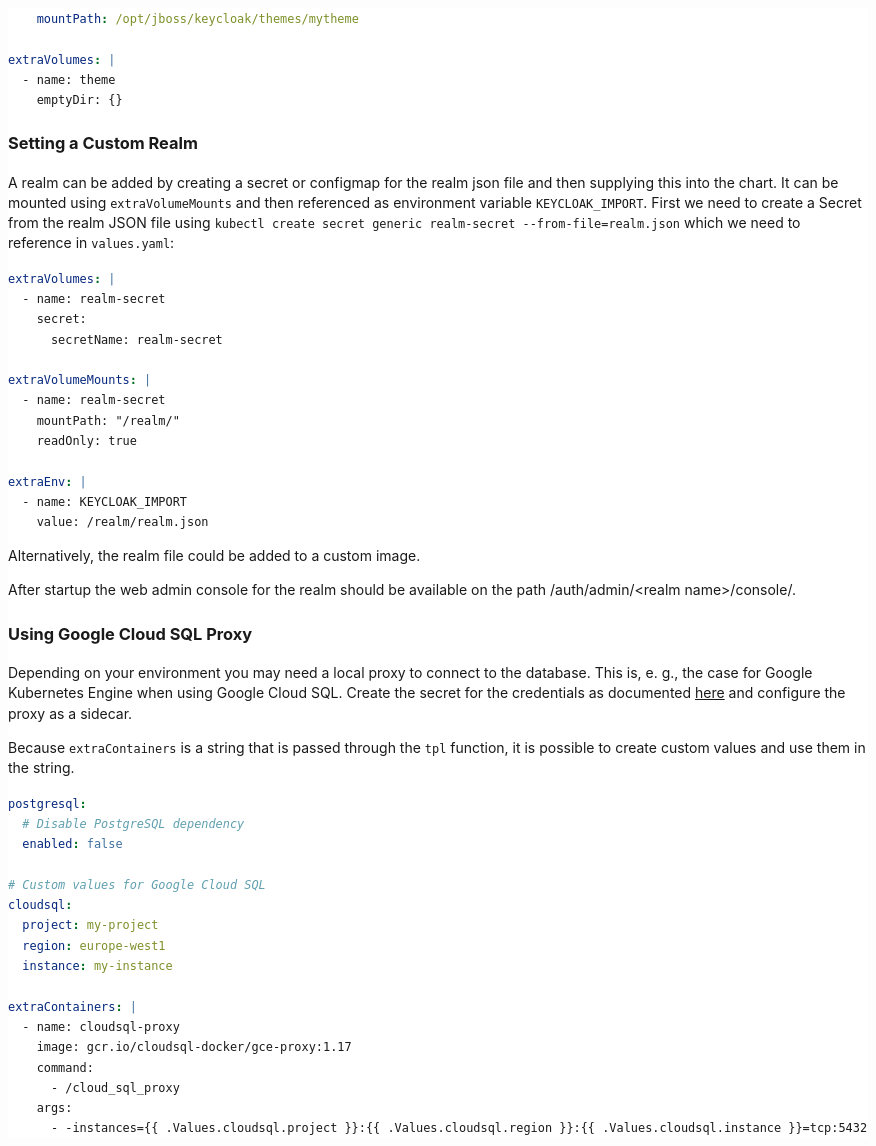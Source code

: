 ```yaml
    mountPath: /opt/jboss/keycloak/themes/mytheme

extraVolumes: |
  - name: theme
    emptyDir: {}
```

### Setting a Custom Realm

A realm can be added by creating a secret or configmap for the realm json file and then supplying this into the chart.
It can be mounted using `extraVolumeMounts` and then referenced as environment variable `KEYCLOAK_IMPORT`.
First we need to create a Secret from the realm JSON file using `kubectl create secret generic realm-secret --from-file=realm.json` which we need to reference in `values.yaml`:

```yaml
extraVolumes: |
  - name: realm-secret
    secret:
      secretName: realm-secret

extraVolumeMounts: |
  - name: realm-secret
    mountPath: "/realm/"
    readOnly: true

extraEnv: |
  - name: KEYCLOAK_IMPORT
    value: /realm/realm.json
```

Alternatively, the realm file could be added to a custom image.

After startup the web admin console for the realm should be available on the path /auth/admin/\<realm name>/console/.

### Using Google Cloud SQL Proxy

Depending on your environment you may need a local proxy to connect to the database.
This is, e. g., the case for Google Kubernetes Engine when using Google Cloud SQL.
Create the secret for the credentials as documented [here](https://cloud.google.com/sql/docs/postgres/connect-kubernetes-engine) and configure the proxy as a sidecar.

Because `extraContainers` is a string that is passed through the `tpl` function, it is possible to create custom values and use them in the string.

```yaml
postgresql:
  # Disable PostgreSQL dependency
  enabled: false

# Custom values for Google Cloud SQL
cloudsql:
  project: my-project
  region: europe-west1
  instance: my-instance

extraContainers: |
  - name: cloudsql-proxy
    image: gcr.io/cloudsql-docker/gce-proxy:1.17
    command:
      - /cloud_sql_proxy
    args:
      - -instances={{ .Values.cloudsql.project }}:{{ .Values.cloudsql.region }}:{{ .Values.cloudsql.instance }}=tcp:5432
```